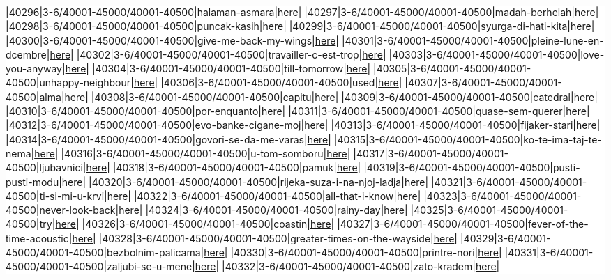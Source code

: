 |40296|3-6/40001-45000/40001-40500|halaman-asmara|[here](https://cdn.jsdelivr.net/gh/guitarchord/cc3-6/40001-45000/40001-40500/halaman-asmara.webp)|
|40297|3-6/40001-45000/40001-40500|madah-berhelah|[here](https://cdn.jsdelivr.net/gh/guitarchord/cc3-6/40001-45000/40001-40500/madah-berhelah.webp)|
|40298|3-6/40001-45000/40001-40500|puncak-kasih|[here](https://cdn.jsdelivr.net/gh/guitarchord/cc3-6/40001-45000/40001-40500/puncak-kasih.webp)|
|40299|3-6/40001-45000/40001-40500|syurga-di-hati-kita|[here](https://cdn.jsdelivr.net/gh/guitarchord/cc3-6/40001-45000/40001-40500/syurga-di-hati-kita.webp)|
|40300|3-6/40001-45000/40001-40500|give-me-back-my-wings|[here](https://cdn.jsdelivr.net/gh/guitarchord/cc3-6/40001-45000/40001-40500/give-me-back-my-wings.webp)|
|40301|3-6/40001-45000/40001-40500|pleine-lune-en-dcembre|[here](https://cdn.jsdelivr.net/gh/guitarchord/cc3-6/40001-45000/40001-40500/pleine-lune-en-dcembre.webp)|
|40302|3-6/40001-45000/40001-40500|travailler-c-est-trop|[here](https://cdn.jsdelivr.net/gh/guitarchord/cc3-6/40001-45000/40001-40500/travailler-c-est-trop.webp)|
|40303|3-6/40001-45000/40001-40500|love-you-anyway|[here](https://cdn.jsdelivr.net/gh/guitarchord/cc3-6/40001-45000/40001-40500/love-you-anyway.webp)|
|40304|3-6/40001-45000/40001-40500|till-tomorrow|[here](https://cdn.jsdelivr.net/gh/guitarchord/cc3-6/40001-45000/40001-40500/till-tomorrow.webp)|
|40305|3-6/40001-45000/40001-40500|unhappy-neighbour|[here](https://cdn.jsdelivr.net/gh/guitarchord/cc3-6/40001-45000/40001-40500/unhappy-neighbour.webp)|
|40306|3-6/40001-45000/40001-40500|used|[here](https://cdn.jsdelivr.net/gh/guitarchord/cc3-6/40001-45000/40001-40500/used.webp)|
|40307|3-6/40001-45000/40001-40500|alma|[here](https://cdn.jsdelivr.net/gh/guitarchord/cc3-6/40001-45000/40001-40500/alma.webp)|
|40308|3-6/40001-45000/40001-40500|capitu|[here](https://cdn.jsdelivr.net/gh/guitarchord/cc3-6/40001-45000/40001-40500/capitu.webp)|
|40309|3-6/40001-45000/40001-40500|catedral|[here](https://cdn.jsdelivr.net/gh/guitarchord/cc3-6/40001-45000/40001-40500/catedral.webp)|
|40310|3-6/40001-45000/40001-40500|por-enquanto|[here](https://cdn.jsdelivr.net/gh/guitarchord/cc3-6/40001-45000/40001-40500/por-enquanto.webp)|
|40311|3-6/40001-45000/40001-40500|quase-sem-querer|[here](https://cdn.jsdelivr.net/gh/guitarchord/cc3-6/40001-45000/40001-40500/quase-sem-querer.webp)|
|40312|3-6/40001-45000/40001-40500|evo-banke-cigane-moj|[here](https://cdn.jsdelivr.net/gh/guitarchord/cc3-6/40001-45000/40001-40500/evo-banke-cigane-moj.webp)|
|40313|3-6/40001-45000/40001-40500|fijaker-stari|[here](https://cdn.jsdelivr.net/gh/guitarchord/cc3-6/40001-45000/40001-40500/fijaker-stari.webp)|
|40314|3-6/40001-45000/40001-40500|govori-se-da-me-varas|[here](https://cdn.jsdelivr.net/gh/guitarchord/cc3-6/40001-45000/40001-40500/govori-se-da-me-varas.webp)|
|40315|3-6/40001-45000/40001-40500|ko-te-ima-taj-te-nema|[here](https://cdn.jsdelivr.net/gh/guitarchord/cc3-6/40001-45000/40001-40500/ko-te-ima-taj-te-nema.webp)|
|40316|3-6/40001-45000/40001-40500|u-tom-somboru|[here](https://cdn.jsdelivr.net/gh/guitarchord/cc3-6/40001-45000/40001-40500/u-tom-somboru.webp)|
|40317|3-6/40001-45000/40001-40500|ljubavnici|[here](https://cdn.jsdelivr.net/gh/guitarchord/cc3-6/40001-45000/40001-40500/ljubavnici.webp)|
|40318|3-6/40001-45000/40001-40500|pamuk|[here](https://cdn.jsdelivr.net/gh/guitarchord/cc3-6/40001-45000/40001-40500/pamuk.webp)|
|40319|3-6/40001-45000/40001-40500|pusti-pusti-modu|[here](https://cdn.jsdelivr.net/gh/guitarchord/cc3-6/40001-45000/40001-40500/pusti-pusti-modu.webp)|
|40320|3-6/40001-45000/40001-40500|rijeka-suza-i-na-njoj-ladja|[here](https://cdn.jsdelivr.net/gh/guitarchord/cc3-6/40001-45000/40001-40500/rijeka-suza-i-na-njoj-ladja.webp)|
|40321|3-6/40001-45000/40001-40500|ti-si-mi-u-krvi|[here](https://cdn.jsdelivr.net/gh/guitarchord/cc3-6/40001-45000/40001-40500/ti-si-mi-u-krvi.webp)|
|40322|3-6/40001-45000/40001-40500|all-that-i-know|[here](https://cdn.jsdelivr.net/gh/guitarchord/cc3-6/40001-45000/40001-40500/all-that-i-know.webp)|
|40323|3-6/40001-45000/40001-40500|never-look-back|[here](https://cdn.jsdelivr.net/gh/guitarchord/cc3-6/40001-45000/40001-40500/never-look-back.webp)|
|40324|3-6/40001-45000/40001-40500|rainy-day|[here](https://cdn.jsdelivr.net/gh/guitarchord/cc3-6/40001-45000/40001-40500/rainy-day.webp)|
|40325|3-6/40001-45000/40001-40500|try|[here](https://cdn.jsdelivr.net/gh/guitarchord/cc3-6/40001-45000/40001-40500/try.webp)|
|40326|3-6/40001-45000/40001-40500|coastin|[here](https://cdn.jsdelivr.net/gh/guitarchord/cc3-6/40001-45000/40001-40500/coastin.webp)|
|40327|3-6/40001-45000/40001-40500|fever-of-the-time-acoustic|[here](https://cdn.jsdelivr.net/gh/guitarchord/cc3-6/40001-45000/40001-40500/fever-of-the-time-acoustic.webp)|
|40328|3-6/40001-45000/40001-40500|greater-times-on-the-wayside|[here](https://cdn.jsdelivr.net/gh/guitarchord/cc3-6/40001-45000/40001-40500/greater-times-on-the-wayside.webp)|
|40329|3-6/40001-45000/40001-40500|bezbolnim-palicama|[here](https://cdn.jsdelivr.net/gh/guitarchord/cc3-6/40001-45000/40001-40500/bezbolnim-palicama.webp)|
|40330|3-6/40001-45000/40001-40500|printre-nori|[here](https://cdn.jsdelivr.net/gh/guitarchord/cc3-6/40001-45000/40001-40500/printre-nori.webp)|
|40331|3-6/40001-45000/40001-40500|zaljubi-se-u-mene|[here](https://cdn.jsdelivr.net/gh/guitarchord/cc3-6/40001-45000/40001-40500/zaljubi-se-u-mene.webp)|
|40332|3-6/40001-45000/40001-40500|zato-kradem|[here](https://cdn.jsdelivr.net/gh/guitarchord/cc3-6/40001-45000/40001-40500/zato-kradem.webp)|
